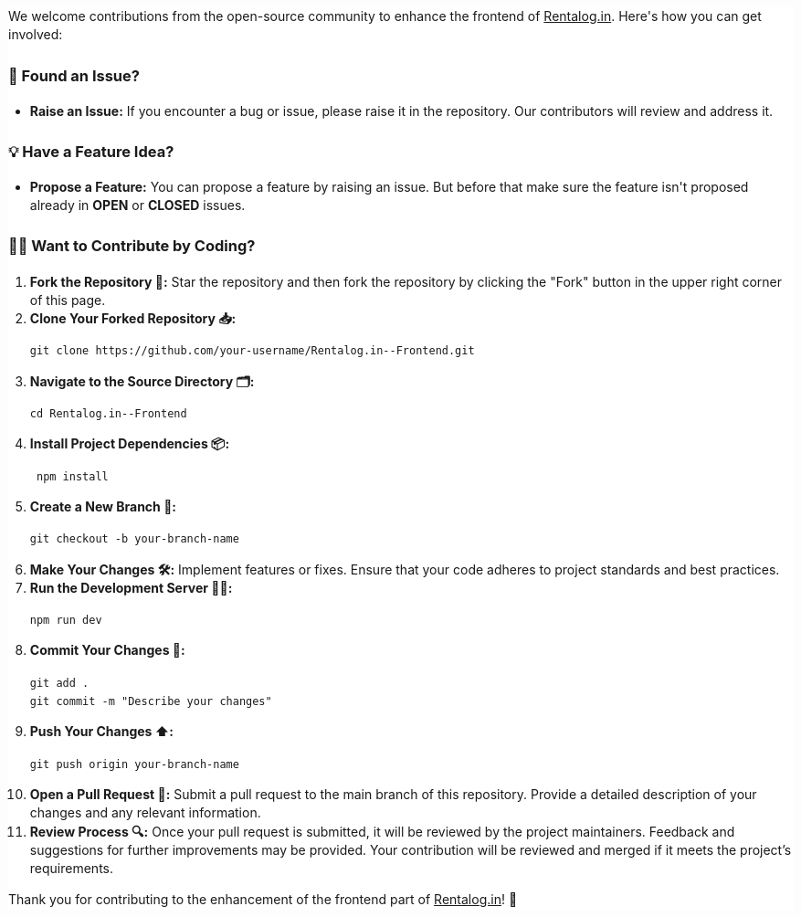 We welcome contributions from the open-source community to enhance the frontend of [Rentalog.in](https://www.rentalog.in/). Here's how you can get involved:

### 🐛 Found an Issue?
- **Raise an Issue:** If you encounter a bug or issue, please raise it in the repository. Our contributors will review and address it.

### 💡 Have a Feature Idea?
- **Propose a Feature:** You can propose a feature by raising an issue. But before that make sure the feature isn't proposed already in **OPEN** or **CLOSED** issues.

### 👩‍💻 Want to Contribute by Coding?

1. **Fork the Repository 🍴:** Star the repository and then fork the repository by clicking the "Fork" button in the upper right corner of this page.
2. **Clone Your Forked Repository 📥:** 
   ```
   git clone https://github.com/your-username/Rentalog.in--Frontend.git
   ```
3. **Navigate to the Source Directory 🗂️:**
   ```
   cd Rentalog.in--Frontend
   ```
4. **Install Project Dependencies 📦:**
   ```
    npm install
   ```
5. **Create a New Branch 🌿:**
   ```
   git checkout -b your-branch-name
   ```
6. **Make Your Changes 🛠️:** Implement features or fixes. Ensure that your code adheres to project standards and best practices.
7. **Run the Development Server 🏃‍♂️:**
    ```
    npm run dev
    ```
8. **Commit Your Changes 💬:**
   ```
   git add .
   git commit -m "Describe your changes"
   ```
9. **Push Your Changes ⬆️:** 
    ```
    git push origin your-branch-name
    ```
10. **Open a Pull Request 📩:** Submit a pull request to the main branch of this repository. Provide a detailed description of your changes and any relevant information.
11. **Review Process 🔍:** Once your pull request is submitted, it will be reviewed by the project maintainers. Feedback and suggestions for further improvements may be provided. Your contribution will be reviewed and merged if it meets the project’s requirements.

Thank you for contributing to the enhancement of the frontend part of [Rentalog.in](https://www.rentalog.in/)! 🙌
